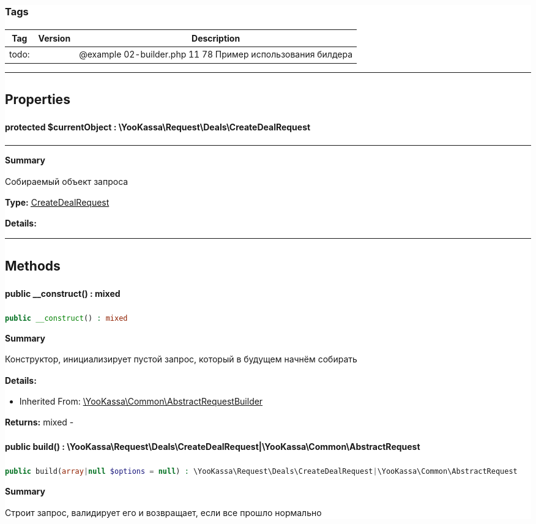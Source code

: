 ### Tags
| Tag | Version | Description |
| --- | ------- | ----------- |
| todo: |  | @example 02-builder.php 11 78 Пример использования билдера |

---
## Properties
<a name="property_currentObject"></a>
#### protected $currentObject : \YooKassa\Request\Deals\CreateDealRequest
---
**Summary**

Собираемый объект запроса

**Type:** <a href="../classes/YooKassa-Request-Deals-CreateDealRequest.html"><abbr title="\YooKassa\Request\Deals\CreateDealRequest">CreateDealRequest</abbr></a>

**Details:**



---
## Methods
<a name="method___construct" class="anchor"></a>
#### public __construct() : mixed

```php
public __construct() : mixed
```

**Summary**

Конструктор, инициализирует пустой запрос, который в будущем начнём собирать

**Details:**
* Inherited From: [\YooKassa\Common\AbstractRequestBuilder](../classes/YooKassa-Common-AbstractRequestBuilder.md)

**Returns:** mixed - 


<a name="method_build" class="anchor"></a>
#### public build() : \YooKassa\Request\Deals\CreateDealRequest|\YooKassa\Common\AbstractRequest

```php
public build(array|null $options = null) : \YooKassa\Request\Deals\CreateDealRequest|\YooKassa\Common\AbstractRequest
```

**Summary**

Строит запрос, валидирует его и возвращает, если все прошло нормально
